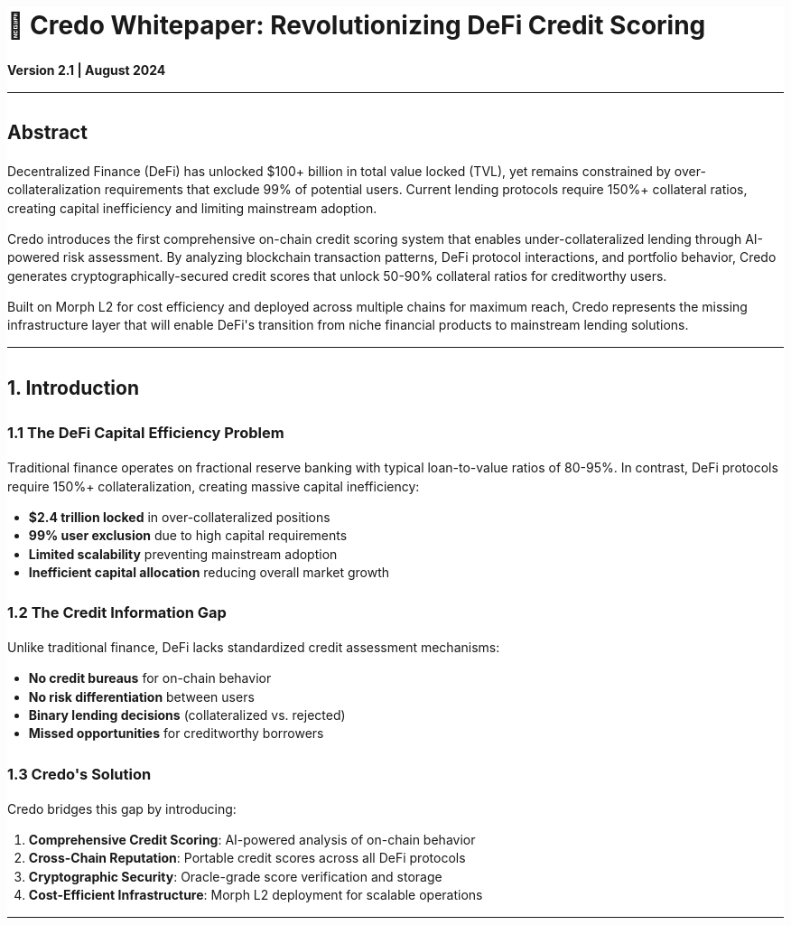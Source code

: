 # 📖 Credo Whitepaper: Revolutionizing DeFi Credit Scoring

**Version 2.1 | August 2024**

---

## Abstract

Decentralized Finance (DeFi) has unlocked $100+ billion in total value locked (TVL), yet remains constrained by over-collateralization requirements that exclude 99% of potential users. Current lending protocols require 150%+ collateral ratios, creating capital inefficiency and limiting mainstream adoption.

Credo introduces the first comprehensive on-chain credit scoring system that enables under-collateralized lending through AI-powered risk assessment. By analyzing blockchain transaction patterns, DeFi protocol interactions, and portfolio behavior, Credo generates cryptographically-secured credit scores that unlock 50-90% collateral ratios for creditworthy users.

Built on Morph L2 for cost efficiency and deployed across multiple chains for maximum reach, Credo represents the missing infrastructure layer that will enable DeFi's transition from niche financial products to mainstream lending solutions.

---

## 1. Introduction

### 1.1 The DeFi Capital Efficiency Problem

Traditional finance operates on fractional reserve banking with typical loan-to-value ratios of 80-95%. In contrast, DeFi protocols require 150%+ collateralization, creating massive capital inefficiency:

- **$2.4 trillion locked** in over-collateralized positions
- **99% user exclusion** due to high capital requirements  
- **Limited scalability** preventing mainstream adoption
- **Inefficient capital allocation** reducing overall market growth

### 1.2 The Credit Information Gap

Unlike traditional finance, DeFi lacks standardized credit assessment mechanisms:

- **No credit bureaus** for on-chain behavior
- **No risk differentiation** between users
- **Binary lending decisions** (collateralized vs. rejected)
- **Missed opportunities** for creditworthy borrowers

### 1.3 Credo's Solution

Credo bridges this gap by introducing:

1. **Comprehensive Credit Scoring**: AI-powered analysis of on-chain behavior
2. **Cross-Chain Reputation**: Portable credit scores across all DeFi protocols
3. **Cryptographic Security**: Oracle-grade score verification and storage
4. **Cost-Efficient Infrastructure**: Morph L2 deployment for scalable operations

---